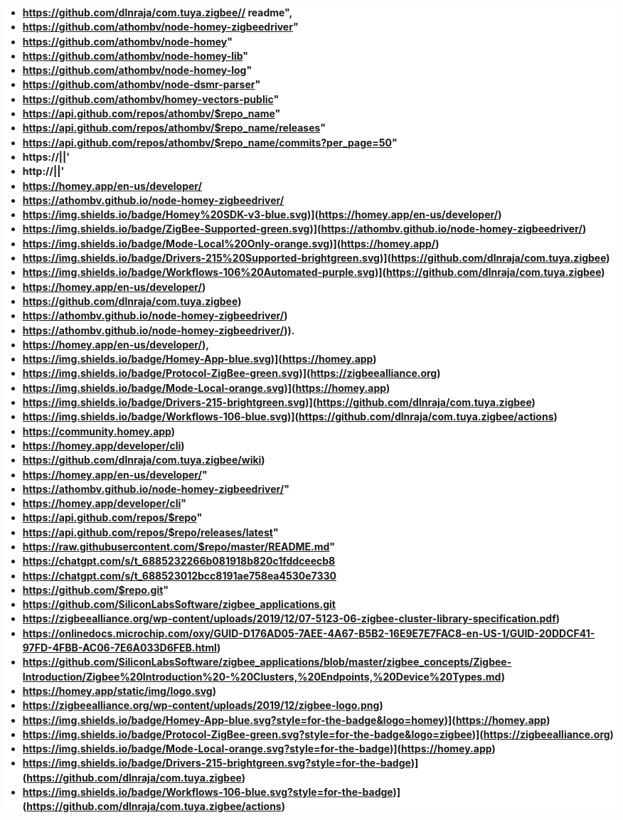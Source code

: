 - **https://github.com/dlnraja/com.tuya.zigbee// readme",**
- **https://github.com/athombv/node-homey-zigbeedriver"**
- **https://github.com/athombv/node-homey"**
- **https://github.com/athombv/node-homey-lib"**
- **https://github.com/athombv/node-homey-log"**
- **https://github.com/athombv/node-dsmr-parser"**
- **https://github.com/athombv/homey-vectors-public"**
- **https://api.github.com/repos/athombv/$repo_name"**
- **https://api.github.com/repos/athombv/$repo_name/releases"**
- **https://api.github.com/repos/athombv/$repo_name/commits?per_page=50"**
- **https://||'**
- **http://||'**
- **https://homey.app/en-us/developer/**
- **https://athombv.github.io/node-homey-zigbeedriver/**
- **https://img.shields.io/badge/Homey%20SDK-v3-blue.svg)](https://homey.app/en-us/developer/)**
- **https://img.shields.io/badge/ZigBee-Supported-green.svg)](https://athombv.github.io/node-homey-zigbeedriver/)**
- **https://img.shields.io/badge/Mode-Local%20Only-orange.svg)](https://homey.app/)**
- **https://img.shields.io/badge/Drivers-215%20Supported-brightgreen.svg)](https://github.com/dlnraja/com.tuya.zigbee)**
- **https://img.shields.io/badge/Workflows-106%20Automated-purple.svg)](https://github.com/dlnraja/com.tuya.zigbee)**
- **https://homey.app/en-us/developer/)**
- **https://github.com/dlnraja/com.tuya.zigbee)**
- **https://athombv.github.io/node-homey-zigbeedriver/)**
- **https://athombv.github.io/node-homey-zigbeedriver/)).**
- **https://homey.app/en-us/developer/),**
- **https://img.shields.io/badge/Homey-App-blue.svg)](https://homey.app)**
- **https://img.shields.io/badge/Protocol-ZigBee-green.svg)](https://zigbeealliance.org)**
- **https://img.shields.io/badge/Mode-Local-orange.svg)](https://homey.app)**
- **https://img.shields.io/badge/Drivers-215-brightgreen.svg)](https://github.com/dlnraja/com.tuya.zigbee)**
- **https://img.shields.io/badge/Workflows-106-blue.svg)](https://github.com/dlnraja/com.tuya.zigbee/actions)**
- **https://community.homey.app)**
- **https://homey.app/developer/cli)**
- **https://github.com/dlnraja/com.tuya.zigbee/wiki)**
- **https://homey.app/en-us/developer/"**
- **https://athombv.github.io/node-homey-zigbeedriver/"**
- **https://homey.app/developer/cli"**
- **https://api.github.com/repos/$repo"**
- **https://api.github.com/repos/$repo/releases/latest"**
- **https://raw.githubusercontent.com/$repo/master/README.md"**
- **https://chatgpt.com/s/t_6885232266b081918b820c1fddceecb8**
- **https://chatgpt.com/s/t_688523012bcc8191ae758ea4530e7330**
- **https://github.com/$repo.git"**
- **https://github.com/SiliconLabsSoftware/zigbee_applications.git**
- **https://zigbeealliance.org/wp-content/uploads/2019/12/07-5123-06-zigbee-cluster-library-specification.pdf)**
- **https://onlinedocs.microchip.com/oxy/GUID-D176AD05-7AEE-4A67-B5B2-16E9E7E7FAC8-en-US-1/GUID-20DDCF41-97FD-4FBB-AC06-7E6A033D6FEB.html)**
- **https://github.com/SiliconLabsSoftware/zigbee_applications/blob/master/zigbee_concepts/Zigbee-Introduction/Zigbee%20Introduction%20-%20Clusters,%20Endpoints,%20Device%20Types.md)**
- **https://homey.app/static/img/logo.svg)**
- **https://zigbeealliance.org/wp-content/uploads/2019/12/zigbee-logo.png)**
- **https://img.shields.io/badge/Homey-App-blue.svg?style=for-the-badge&logo=homey)](https://homey.app)**
- **https://img.shields.io/badge/Protocol-ZigBee-green.svg?style=for-the-badge&logo=zigbee)](https://zigbeealliance.org)**
- **https://img.shields.io/badge/Mode-Local-orange.svg?style=for-the-badge)](https://homey.app)**
- **https://img.shields.io/badge/Drivers-215-brightgreen.svg?style=for-the-badge)](https://github.com/dlnraja/com.tuya.zigbee)**
- **https://img.shields.io/badge/Workflows-106-blue.svg?style=for-the-badge)](https://github.com/dlnraja/com.tuya.zigbee/actions)**